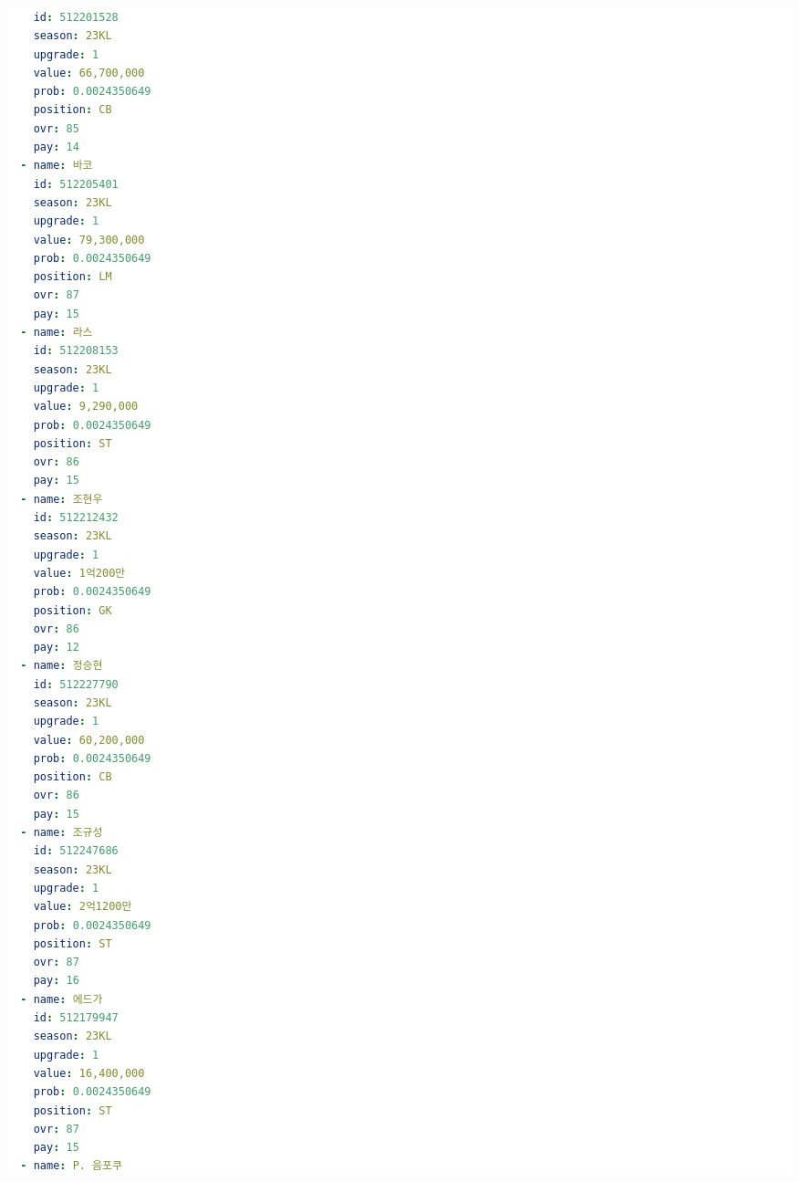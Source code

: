 ```yaml
    id: 512201528
    season: 23KL
    upgrade: 1
    value: 66,700,000
    prob: 0.0024350649
    position: CB
    ovr: 85
    pay: 14
  - name: 바코
    id: 512205401
    season: 23KL
    upgrade: 1
    value: 79,300,000
    prob: 0.0024350649
    position: LM
    ovr: 87
    pay: 15
  - name: 라스
    id: 512208153
    season: 23KL
    upgrade: 1
    value: 9,290,000
    prob: 0.0024350649
    position: ST
    ovr: 86
    pay: 15
  - name: 조현우
    id: 512212432
    season: 23KL
    upgrade: 1
    value: 1억200만
    prob: 0.0024350649
    position: GK
    ovr: 86
    pay: 12
  - name: 정승현
    id: 512227790
    season: 23KL
    upgrade: 1
    value: 60,200,000
    prob: 0.0024350649
    position: CB
    ovr: 86
    pay: 15
  - name: 조규성
    id: 512247686
    season: 23KL
    upgrade: 1
    value: 2억1200만
    prob: 0.0024350649
    position: ST
    ovr: 87
    pay: 16
  - name: 에드가
    id: 512179947
    season: 23KL
    upgrade: 1
    value: 16,400,000
    prob: 0.0024350649
    position: ST
    ovr: 87
    pay: 15
  - name: P. 음포쿠
```